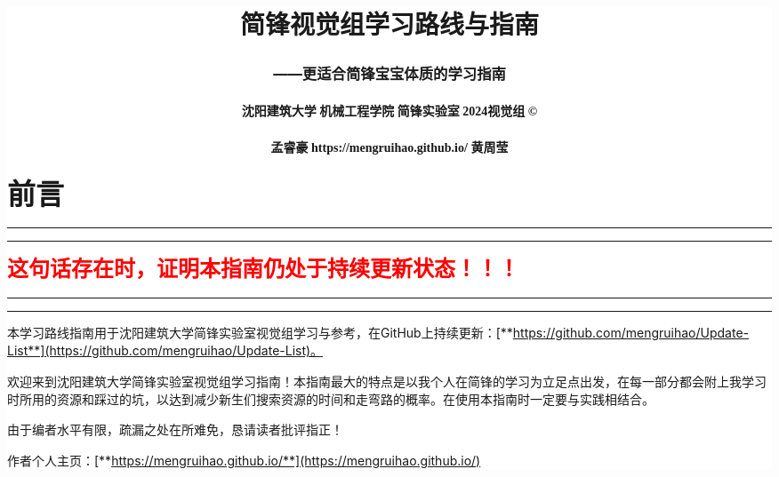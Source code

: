 





















<h1><center>简锋视觉组学习路线与指南</center></h1>

<h3><center>——更适合简锋宝宝体质的学习指南</center></h3>



<h4>
<center><font face="楷体">
    沈阳建筑大学  机械工程学院  简锋实验室  2024视觉组 © </font>
<center>    
</h4><h4>
<center><font face="楷体">
   孟睿豪  https://mengruihao.github.io/
   黄周莹</font>
<center>
</h4>











<font face="黑体" size=6>**前言**</font> 

---

---

<font face="黑体" color=red size=5>**这句话存在时，证明本指南仍处于持续更新状态！！！**</font>

---

---



本学习路线指南用于沈阳建筑大学简锋实验室视觉组学习与参考，在GitHub上持续更新：[**https://github.com/mengruihao/Update-List**](https://github.com/mengruihao/Update-List)。

欢迎来到沈阳建筑大学简锋实验室视觉组学习指南！本指南最大的特点是以我个人在简锋的学习为立足点出发，在每一部分都会附上我学习时所用的资源和踩过的坑，以达到减少新生们搜索资源的时间和走弯路的概率。在使用本指南时一定要与实践相结合。

由于编者水平有限，疏漏之处在所难免，恳请读者批评指正！

作者个人主页：[**https://mengruihao.github.io/**](https://mengruihao.github.io/)
